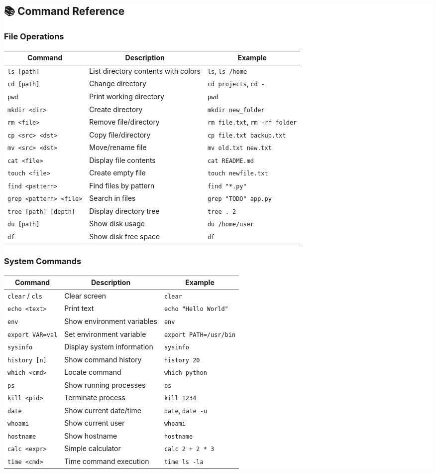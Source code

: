 
## 📚 Command Reference

### File Operations

| Command | Description | Example |
|---------|-------------|---------|
| `ls [path]` | List directory contents with colors | `ls`, `ls /home` |
| `cd [path]` | Change directory | `cd projects`, `cd -` |
| `pwd` | Print working directory | `pwd` |
| `mkdir <dir>` | Create directory | `mkdir new_folder` |
| `rm <file>` | Remove file/directory | `rm file.txt`, `rm -rf folder` |
| `cp <src> <dst>` | Copy file/directory | `cp file.txt backup.txt` |
| `mv <src> <dst>` | Move/rename file | `mv old.txt new.txt` |
| `cat <file>` | Display file contents | `cat README.md` |
| `touch <file>` | Create empty file | `touch newfile.txt` |
| `find <pattern>` | Find files by pattern | `find "*.py"` |
| `grep <pattern> <file>` | Search in files | `grep "TODO" app.py` |
| `tree [path] [depth]` | Display directory tree | `tree . 2` |
| `du [path]` | Show disk usage | `du /home/user` |
| `df` | Show disk free space | `df` |

### System Commands

| Command | Description | Example |
|---------|-------------|---------|
| `clear` / `cls` | Clear screen | `clear` |
| `echo <text>` | Print text | `echo "Hello World"` |
| `env` | Show environment variables | `env` |
| `export VAR=val` | Set environment variable | `export PATH=/usr/bin` |
| `sysinfo` | Display system information | `sysinfo` |
| `history [n]` | Show command history | `history 20` |
| `which <cmd>` | Locate command | `which python` |
| `ps` | Show running processes | `ps` |
| `kill <pid>` | Terminate process | `kill 1234` |
| `date` | Show current date/time | `date`, `date -u` |
| `whoami` | Show current user | `whoami` |
| `hostname` | Show hostname | `hostname` |
| `calc <expr>` | Simple calculator | `calc 2 + 2 * 3` |
| `time <cmd>` | Time command execution | `time ls -la` |
